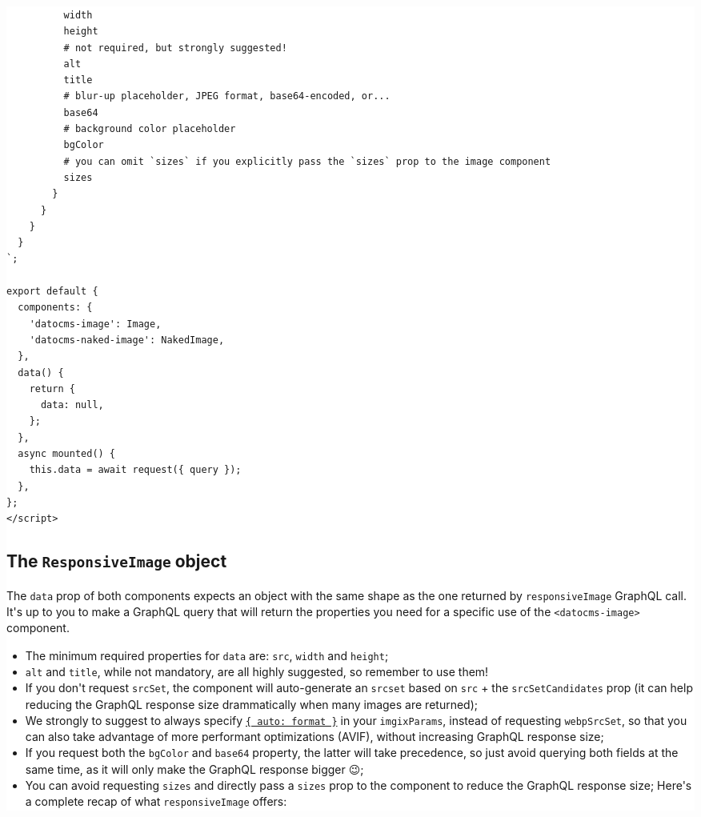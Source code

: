 ```vue
          width
          height
          # not required, but strongly suggested!
          alt
          title
          # blur-up placeholder, JPEG format, base64-encoded, or...
          base64
          # background color placeholder
          bgColor
          # you can omit `sizes` if you explicitly pass the `sizes` prop to the image component
          sizes
        }
      }
    }
  }
`;

export default {
  components: {
    'datocms-image': Image,
    'datocms-naked-image': NakedImage,
  },
  data() {
    return {
      data: null,
    };
  },
  async mounted() {
    this.data = await request({ query });
  },
};
</script>
```

## The `ResponsiveImage` object

The `data` prop of both components expects an object with the same shape as the one returned by `responsiveImage` GraphQL call. It's up to you to make a GraphQL query that will return the properties you need for a specific use of the `<datocms-image>` component.

- The minimum required properties for `data` are: `src`, `width` and `height`;
- `alt` and `title`, while not mandatory, are all highly suggested, so remember to use them!
- If you don't request `srcSet`, the component will auto-generate an `srcset` based on `src` + the `srcSetCandidates` prop (it can help reducing the GraphQL response size drammatically when many images are returned);
- We strongly to suggest to always specify [`{ auto: format }`](https://docs.imgix.com/apis/rendering/auto/auto#format) in your `imgixParams`, instead of requesting `webpSrcSet`, so that you can also take advantage of more performant optimizations (AVIF), without increasing GraphQL response size;
- If you request both the `bgColor` and `base64` property, the latter will take precedence, so just avoid querying both fields at the same time, as it will only make the GraphQL response bigger :wink:;
- You can avoid requesting `sizes` and directly pass a `sizes` prop to the component to reduce the GraphQL response size;
Here's a complete recap of what `responsiveImage` offers:
